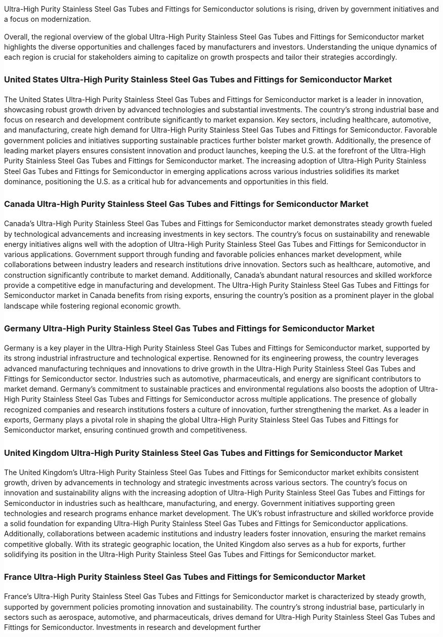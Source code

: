 Ultra-High Purity Stainless Steel Gas Tubes and Fittings for Semiconductor solutions is rising, driven by government initiatives and a focus on modernization.</p><p>Overall, the regional overview of the global Ultra-High Purity Stainless Steel Gas Tubes and Fittings for Semiconductor market highlights the diverse opportunities and challenges faced by manufacturers and investors. Understanding the unique dynamics of each region is crucial for stakeholders aiming to capitalize on growth prospects and tailor their strategies accordingly.</p><h3>United States Ultra-High Purity Stainless Steel Gas Tubes and Fittings for Semiconductor Market</h3><p>The United States Ultra-High Purity Stainless Steel Gas Tubes and Fittings for Semiconductor market is a leader in innovation, showcasing robust growth driven by advanced technologies and substantial investments. The country&rsquo;s strong industrial base and focus on research and development contribute significantly to market expansion. Key sectors, including healthcare, automotive, and manufacturing, create high demand for Ultra-High Purity Stainless Steel Gas Tubes and Fittings for Semiconductor. Favorable government policies and initiatives supporting sustainable practices further bolster market growth. Additionally, the presence of leading market players ensures consistent innovation and product launches, keeping the U.S. at the forefront of the Ultra-High Purity Stainless Steel Gas Tubes and Fittings for Semiconductor market. The increasing adoption of Ultra-High Purity Stainless Steel Gas Tubes and Fittings for Semiconductor in emerging applications across various industries solidifies its market dominance, positioning the U.S. as a critical hub for advancements and opportunities in this field.</p><h3>Canada Ultra-High Purity Stainless Steel Gas Tubes and Fittings for Semiconductor Market</h3><p>Canada&rsquo;s Ultra-High Purity Stainless Steel Gas Tubes and Fittings for Semiconductor market demonstrates steady growth fueled by technological advancements and increasing investments in key sectors. The country&rsquo;s focus on sustainability and renewable energy initiatives aligns well with the adoption of Ultra-High Purity Stainless Steel Gas Tubes and Fittings for Semiconductor in various applications. Government support through funding and favorable policies enhances market development, while collaborations between industry leaders and research institutions drive innovation. Sectors such as healthcare, automotive, and construction significantly contribute to market demand. Additionally, Canada&rsquo;s abundant natural resources and skilled workforce provide a competitive edge in manufacturing and development. The Ultra-High Purity Stainless Steel Gas Tubes and Fittings for Semiconductor market in Canada benefits from rising exports, ensuring the country&rsquo;s position as a prominent player in the global landscape while fostering regional economic growth.</p><h3>Germany Ultra-High Purity Stainless Steel Gas Tubes and Fittings for Semiconductor Market</h3><p>Germany is a key player in the Ultra-High Purity Stainless Steel Gas Tubes and Fittings for Semiconductor market, supported by its strong industrial infrastructure and technological expertise. Renowned for its engineering prowess, the country leverages advanced manufacturing techniques and innovations to drive growth in the Ultra-High Purity Stainless Steel Gas Tubes and Fittings for Semiconductor sector. Industries such as automotive, pharmaceuticals, and energy are significant contributors to market demand. Germany&rsquo;s commitment to sustainable practices and environmental regulations also boosts the adoption of Ultra-High Purity Stainless Steel Gas Tubes and Fittings for Semiconductor across multiple applications. The presence of globally recognized companies and research institutions fosters a culture of innovation, further strengthening the market. As a leader in exports, Germany plays a pivotal role in shaping the global Ultra-High Purity Stainless Steel Gas Tubes and Fittings for Semiconductor market, ensuring continued growth and competitiveness.</p><h3>United Kingdom Ultra-High Purity Stainless Steel Gas Tubes and Fittings for Semiconductor Market</h3><p>The United Kingdom&rsquo;s Ultra-High Purity Stainless Steel Gas Tubes and Fittings for Semiconductor market exhibits consistent growth, driven by advancements in technology and strategic investments across various sectors. The country&rsquo;s focus on innovation and sustainability aligns with the increasing adoption of Ultra-High Purity Stainless Steel Gas Tubes and Fittings for Semiconductor in industries such as healthcare, manufacturing, and energy. Government initiatives supporting green technologies and research programs enhance market development. The UK&rsquo;s robust infrastructure and skilled workforce provide a solid foundation for expanding Ultra-High Purity Stainless Steel Gas Tubes and Fittings for Semiconductor applications. Additionally, collaborations between academic institutions and industry leaders foster innovation, ensuring the market remains competitive globally. With its strategic geographic location, the United Kingdom also serves as a hub for exports, further solidifying its position in the Ultra-High Purity Stainless Steel Gas Tubes and Fittings for Semiconductor market.</p><h3>France Ultra-High Purity Stainless Steel Gas Tubes and Fittings for Semiconductor Market</h3><p>France&rsquo;s Ultra-High Purity Stainless Steel Gas Tubes and Fittings for Semiconductor market is characterized by steady growth, supported by government policies promoting innovation and sustainability. The country&rsquo;s strong industrial base, particularly in sectors such as aerospace, automotive, and pharmaceuticals, drives demand for Ultra-High Purity Stainless Steel Gas Tubes and Fittings for Semiconductor. Investments in research and development further